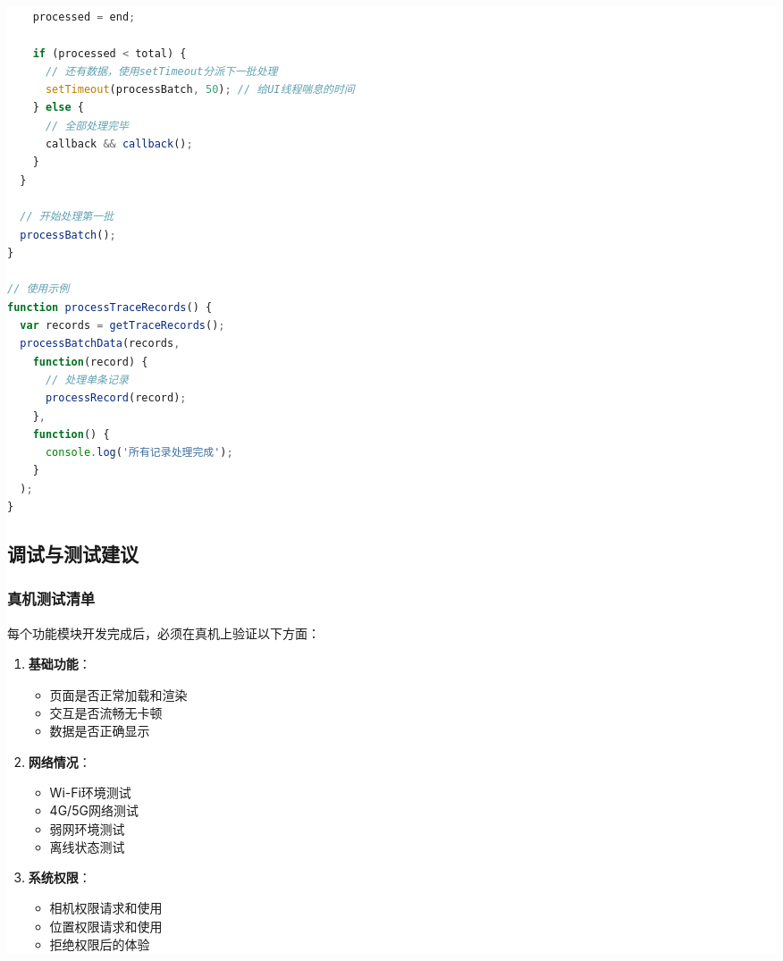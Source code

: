 ```javascript
    processed = end;
    
    if (processed < total) {
      // 还有数据，使用setTimeout分派下一批处理
      setTimeout(processBatch, 50); // 给UI线程喘息的时间
    } else {
      // 全部处理完毕
      callback && callback();
    }
  }
  
  // 开始处理第一批
  processBatch();
}

// 使用示例
function processTraceRecords() {
  var records = getTraceRecords();
  processBatchData(records, 
    function(record) {
      // 处理单条记录
      processRecord(record);
    },
    function() {
      console.log('所有记录处理完成');
    }
  );
}
```

## 调试与测试建议

### 真机测试清单

每个功能模块开发完成后，必须在真机上验证以下方面：

1. **基础功能**：
   - 页面是否正常加载和渲染
   - 交互是否流畅无卡顿
   - 数据是否正确显示

2. **网络情况**：
   - Wi-Fi环境测试
   - 4G/5G网络测试
   - 弱网环境测试
   - 离线状态测试

3. **系统权限**：
   - 相机权限请求和使用
   - 位置权限请求和使用
   - 拒绝权限后的体验
